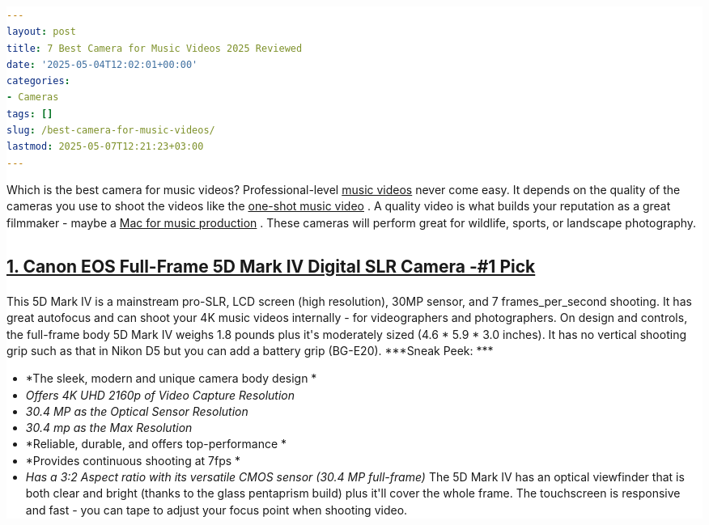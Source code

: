 ```yaml
---
layout: post
title: 7 Best Camera for Music Videos 2025 Reviewed
date: '2025-05-04T12:02:01+00:00'
categories:
- Cameras
tags: []
slug: /best-camera-for-music-videos/
lastmod: 2025-05-07T12:21:23+03:00
---
```


Which is the best camera for music videos? Professional-level
[music videos](https://en.wikipedia.org/wiki/Music_video)
never come easy. It depends on the quality of the cameras you use to shoot the videos like the
[one-shot music video](https://pestpolicy.com/)
.
A quality video is what builds your reputation as a great filmmaker - maybe a
[Mac for music production](https://pestpolicy.com/best-mac-for-music-production/)
. These cameras will perform great for wildlife, sports, or landscape photography.
## [1. Canon EOS Full-Frame 5D Mark IV Digital SLR Camera -#1 Pick](https://www.amazon.com/dp/B07CN2G19Z/?tag=p-policy-20)
This 5D Mark IV is a mainstream pro-SLR, LCD screen (high resolution), 30MP sensor, and 7 frames_per_second shooting. It has great autofocus and can shoot your 4K music videos internally - for videographers and photographers.
[](https://www.amazon.com/dp/B07CN2G19Z/?tag=p-policy-20)
[](https://www.amazon.com/dp/B00030679K/?tag=p-policy-20)
[](https://www.amazon.com/dp/B07SQ9WFQX/?tag=p-policy-20)
[](https://www.amazon.com/dp/B078JPPT3N/?tag=p-policy-20)
[](https://www.amazon.com/dp/B07D8ZT7P6/?tag=p-policy-20)
[](https://www.amazon.com/dp/B00NWYGZO6/?tag=p-policy-20)
[](https://www.amazon.com/dp/B01AWLPUAG/?tag=p-policy-20)
[](https://www.amazon.com/dp/B004MM8P3Q/?tag=p-policy-20)
[](https://www.amazon.com/dp/B01AYFA06Y/?tag=p-policy-20)
[](https://www.amazon.com/dp/B00JST5FU4/?tag=p-policy-20)
[](https://www.amazon.com/dp/B00TV90DX0/?tag=p-policy-20)
[](https://www.amazon.com/dp/B000CZ0R42/?tag=p-policy-20)
[](https://www.amazon.com/dp/B00B7EU1I4/?tag=p-policy-20)
[](https://www.amazon.com/dp/B0026SSW8G/?tag=p-policy-20)
[](https://www.amazon.com/dp/B0026SSW8G/?tag=p-policy-20)
[](https://www.amazon.com/dp/B000FFYLJQ/?tag=p-policy-20)
[](https://www.amazon.com/dp/B0026SSW8G/?tag=p-policy-20)
[](https://www.amazon.com/dp/B00IKVLXYI/?tag=p-policy-20)
[](https://www.amazon.com/dp/B00C0E0PR2/?tag=p-policy-20)
[](https://www.amazon.com/dp/B00MDVLOBS/?tag=p-policy-20)
[](https://www.amazon.com/dp/B00MV8MWEQ/?tag=p-policy-20)
On design and controls, the full-frame body 5D Mark IV weighs 1.8 pounds plus it's moderately sized (4.6 * 5.9 * 3.0 inches). It has no vertical shooting grip such as that in Nikon D5 but you can add a battery grip (BG-E20).
***Sneak Peek: ***
- *The sleek, modern and unique camera body design *
- *Offers 4K UHD 2160p of Video Capture Resolution*
- *30.4 MP as the Optical Sensor Resolution*
- *30.4 mp as the Max Resolution*
- *Reliable, durable, and offers top-performance *
- *Provides continuous shooting at 7fps *
- *Has a 3:2 Aspect ratio with its versatile CMOS sensor (30.4 MP full-frame)*
The 5D Mark IV has an optical viewfinder that is both clear and bright (thanks to the glass pentaprism build) plus it'll cover the whole frame. The touchscreen is responsive and fast - you can tape to adjust your focus point when shooting video.